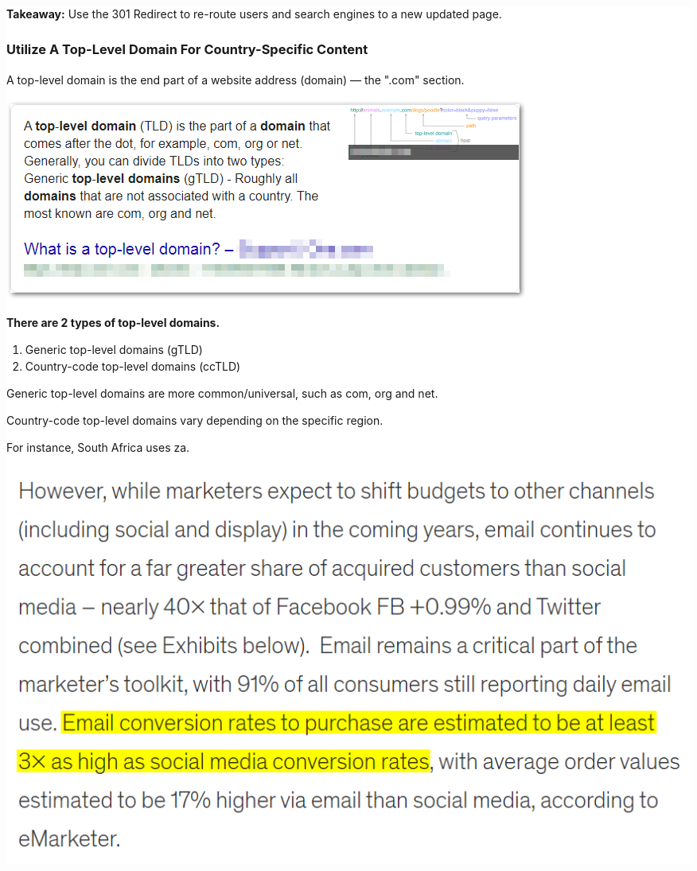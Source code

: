 **Takeaway:** Use the 301 Redirect to re-route users and search engines to a new updated page.

### Utilize A Top-Level Domain For Country-Specific Content

A top-level domain is the end part of a website address (domain) — the ".com" section.

![](/images/image-77.png)

**There are 2 types of top-level domains.**

1. Generic top-level domains (gTLD)
2. Country-code top-level domains (ccTLD)

Generic top-level domains are more common/universal, such as com, org and net.

Country-code top-level domains vary depending on the specific region.

For instance, South Africa uses za.

![](/images/image-78.png)
